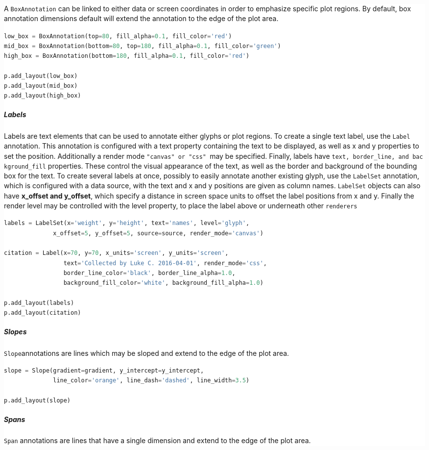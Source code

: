 A `BoxAnnotation` can be linked to either data or screen coordinates in order to emphasize specific plot regions. By default, box annotation dimensions default will extend the annotation to the edge of the plot area.

```python
low_box = BoxAnnotation(top=80, fill_alpha=0.1, fill_color='red')
mid_box = BoxAnnotation(bottom=80, top=180, fill_alpha=0.1, fill_color='green')
high_box = BoxAnnotation(bottom=180, fill_alpha=0.1, fill_color='red')

p.add_layout(low_box)
p.add_layout(mid_box)
p.add_layout(high_box)
```

##### Labels

Labels are text elements that can be used to annotate either glyphs or plot regions. To create a single text label, use the `Label` annotation. This annotation is configured with a text property containing the text to be displayed, as well as x and y properties to set the position. Additionally a render mode `"canvas" or "css" `may be specified. Finally, labels have `text, border_line, and background_fill` properties. These control the visual appearance of the text, as well as the border and background of the bounding box for the text. To create several labels at once, possibly to easily annotate another existing glyph, use the `LabelSet` annotation, which is configured with a data source, with the text and x and y positions are given as column names. `LabelSet` objects can also have **x_offset and y_offset**, which specify a distance in screen space units to offset the label positions from x and y. Finally the render level may be controlled with the level property, to place the label above or underneath other `renderers`

```python
labels = LabelSet(x='weight', y='height', text='names', level='glyph',
              x_offset=5, y_offset=5, source=source, render_mode='canvas')

citation = Label(x=70, y=70, x_units='screen', y_units='screen',
                 text='Collected by Luke C. 2016-04-01', render_mode='css',
                 border_line_color='black', border_line_alpha=1.0,
                 background_fill_color='white', background_fill_alpha=1.0)

p.add_layout(labels)
p.add_layout(citation)
```

##### Slopes

`Slope`annotations are lines which may be sloped and extend to the edge of the plot area.

```python
slope = Slope(gradient=gradient, y_intercept=y_intercept,
              line_color='orange', line_dash='dashed', line_width=3.5)

p.add_layout(slope)
```

##### Spans

`Span` annotations are lines that have a single dimension and extend to the edge of the plot area.
